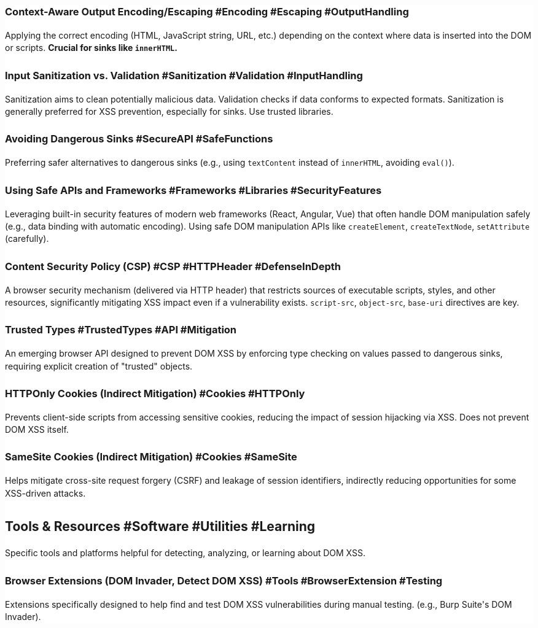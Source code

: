 ### Context-Aware Output Encoding/Escaping #Encoding #Escaping #OutputHandling
Applying the correct encoding (HTML, JavaScript string, URL, etc.) depending on the context where data is inserted into the DOM or scripts. **Crucial for sinks like `innerHTML`.**

### Input Sanitization vs. Validation #Sanitization #Validation #InputHandling
Sanitization aims to clean potentially malicious data. Validation checks if data conforms to expected formats. Sanitization is generally preferred for XSS prevention, especially for sinks. Use trusted libraries.

### Avoiding Dangerous Sinks #SecureAPI #SafeFunctions
Preferring safer alternatives to dangerous sinks (e.g., using `textContent` instead of `innerHTML`, avoiding `eval()`).

### Using Safe APIs and Frameworks #Frameworks #Libraries #SecurityFeatures
Leveraging built-in security features of modern web frameworks (React, Angular, Vue) that often handle DOM manipulation safely (e.g., data binding with automatic encoding). Using safe DOM manipulation APIs like `createElement`, `createTextNode`, `setAttribute` (carefully).

### Content Security Policy (CSP) #CSP #HTTPHeader #DefenseInDepth
A browser security mechanism (delivered via HTTP header) that restricts sources of executable scripts, styles, and other resources, significantly mitigating XSS impact even if a vulnerability exists. `script-src`, `object-src`, `base-uri` directives are key.

### Trusted Types #TrustedTypes #API #Mitigation
An emerging browser API designed to prevent DOM XSS by enforcing type checking on values passed to dangerous sinks, requiring explicit creation of "trusted" objects.

### HTTPOnly Cookies (Indirect Mitigation) #Cookies #HTTPOnly
Prevents client-side scripts from accessing sensitive cookies, reducing the impact of session hijacking via XSS. Does not prevent DOM XSS itself.

### SameSite Cookies (Indirect Mitigation) #Cookies #SameSite
Helps mitigate cross-site request forgery (CSRF) and leakage of session identifiers, indirectly reducing opportunities for some XSS-driven attacks.

## Tools & Resources #Software #Utilities #Learning
Specific tools and platforms helpful for detecting, analyzing, or learning about DOM XSS.

### Browser Extensions (DOM Invader, Detect DOM XSS) #Tools #BrowserExtension #Testing
Extensions specifically designed to help find and test DOM XSS vulnerabilities during manual testing. (e.g., Burp Suite's DOM Invader).
